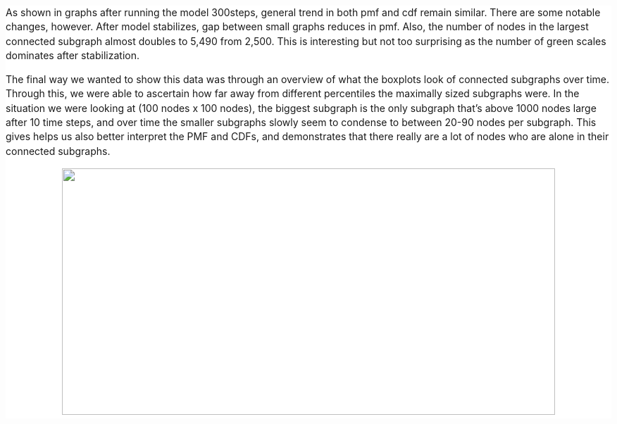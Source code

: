 As shown in graphs after running the model 300steps, general trend in both pmf and cdf remain similar. There are some notable changes, however. After model stabilizes, gap between small graphs reduces in pmf. Also, the number of nodes in the largest connected subgraph almost doubles to 5,490 from 2,500. This is interesting but not too surprising as the number of green scales dominates after stabilization.

The final way we wanted to show this data was through an overview of what the boxplots look of connected subgraphs over time. Through this, we were able to ascertain how far away from different percentiles the maximally sized subgraphs were. In the situation we were looking at (100 nodes x 100 nodes), the biggest subgraph is the only subgraph that’s above 1000 nodes large after 10 time steps, and over time the smaller subgraphs slowly seem to condense to between 20-90 nodes per subgraph. This gives helps us also better interpret the PMF and CDFs, and demonstrates that there really are a lot of nodes who are alone in their connected subgraphs.

 <p align="center">
    <img src="https://github.com/kdy304g/ComplexLizards-CA/blob/master/images/boxplots.png" width="700" height="350" />
 </p>
